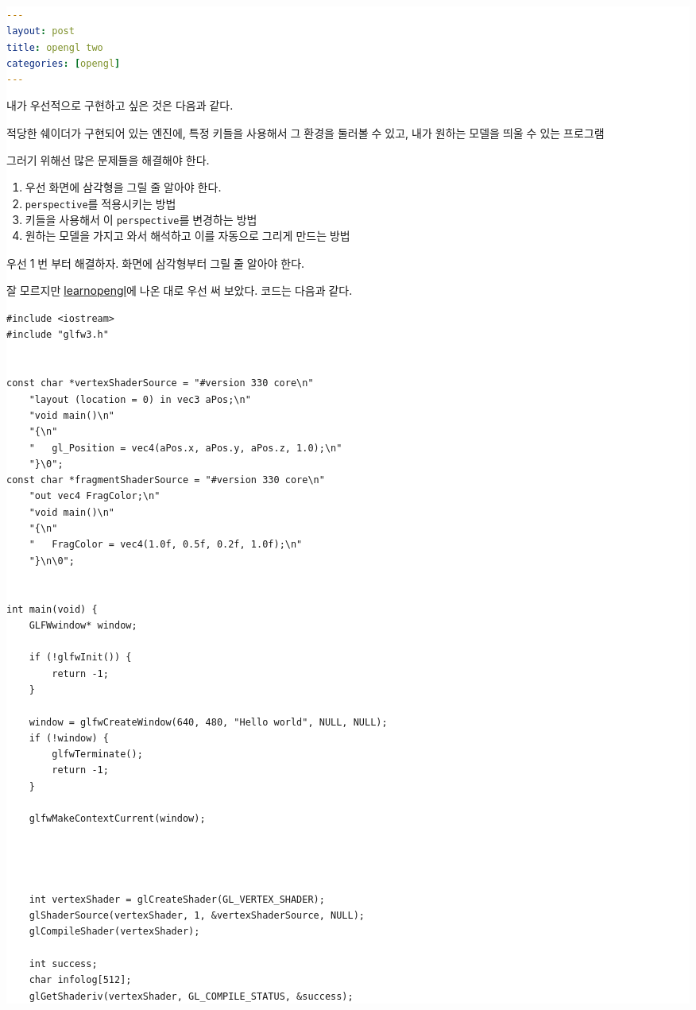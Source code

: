 ```yaml
---
layout: post
title: opengl two
categories: [opengl]
---
```


내가 우선적으로 구현하고 싶은 것은 다음과 같다.

적당한 쉐이더가 구현되어 있는 엔진에, 특정 키들을 사용해서 그 환경을 둘러볼 수 있고, 내가 원하는 모델을 띄울 수 있는 프로그램

그러기 위해선 많은 문제들을 해결해야 한다.

1. 우선 화면에 삼각형을 그릴 줄 알아야 한다.
2. `perspective`를 적용시키는 방법
3. 키들을 사용해서 이 `perspective`를 변경하는 방법
4. 원하는 모델을 가지고 와서 해석하고 이를 자동으로 그리게 만드는 방법

우선 1 번 부터 해결하자. 화면에 삼각형부터 그릴 줄 알아야 한다.

잘 모르지만 [learnopengl](learnopengl.com)에 나온 대로 우선 써 보았다. 코드는 다음과 같다.

```
#include <iostream>
#include "glfw3.h"


const char *vertexShaderSource = "#version 330 core\n"
    "layout (location = 0) in vec3 aPos;\n"
    "void main()\n"
    "{\n"
    "   gl_Position = vec4(aPos.x, aPos.y, aPos.z, 1.0);\n"
    "}\0";
const char *fragmentShaderSource = "#version 330 core\n"
    "out vec4 FragColor;\n"
    "void main()\n"
    "{\n"
    "   FragColor = vec4(1.0f, 0.5f, 0.2f, 1.0f);\n"
    "}\n\0";


int main(void) {
	GLFWwindow* window;

	if (!glfwInit()) {
		return -1;
	}

	window = glfwCreateWindow(640, 480, "Hello world", NULL, NULL);
	if (!window) {
		glfwTerminate();
		return -1;
	}

	glfwMakeContextCurrent(window);




	int vertexShader = glCreateShader(GL_VERTEX_SHADER);
	glShaderSource(vertexShader, 1, &vertexShaderSource, NULL);
	glCompileShader(vertexShader);

	int success;
	char infolog[512];
	glGetShaderiv(vertexShader, GL_COMPILE_STATUS, &success);
```